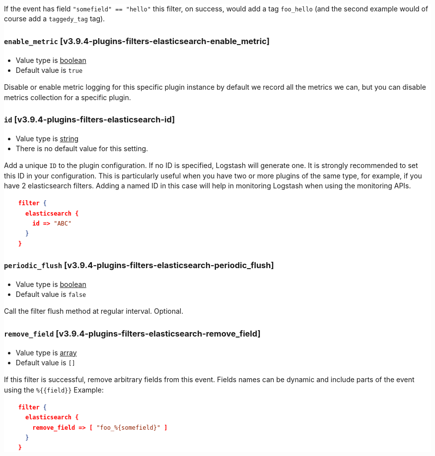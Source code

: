 If the event has field `"somefield" == "hello"` this filter, on success, would add a tag `foo_hello` (and the second example would of course add a `taggedy_tag` tag).


### `enable_metric` [v3.9.4-plugins-filters-elasticsearch-enable_metric]

* Value type is [boolean](logstash://reference/configuration-file-structure.md#boolean)
* Default value is `true`

Disable or enable metric logging for this specific plugin instance by default we record all the metrics we can, but you can disable metrics collection for a specific plugin.


### `id` [v3.9.4-plugins-filters-elasticsearch-id]

* Value type is [string](logstash://reference/configuration-file-structure.md#string)
* There is no default value for this setting.

Add a unique `ID` to the plugin configuration. If no ID is specified, Logstash will generate one. It is strongly recommended to set this ID in your configuration. This is particularly useful when you have two or more plugins of the same type, for example, if you have 2 elasticsearch filters. Adding a named ID in this case will help in monitoring Logstash when using the monitoring APIs.

```json
    filter {
      elasticsearch {
        id => "ABC"
      }
    }
```


### `periodic_flush` [v3.9.4-plugins-filters-elasticsearch-periodic_flush]

* Value type is [boolean](logstash://reference/configuration-file-structure.md#boolean)
* Default value is `false`

Call the filter flush method at regular interval. Optional.


### `remove_field` [v3.9.4-plugins-filters-elasticsearch-remove_field]

* Value type is [array](logstash://reference/configuration-file-structure.md#array)
* Default value is `[]`

If this filter is successful, remove arbitrary fields from this event. Fields names can be dynamic and include parts of the event using the `%{{field}}` Example:

```json
    filter {
      elasticsearch {
        remove_field => [ "foo_%{somefield}" ]
      }
    }
```
